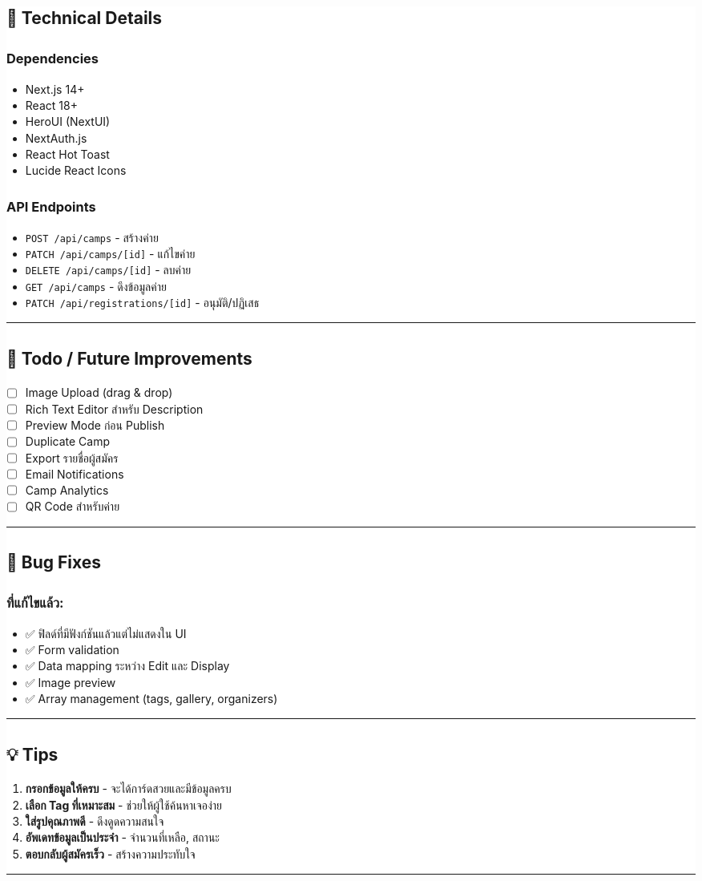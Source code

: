 
## 🔧 Technical Details

### Dependencies
- Next.js 14+
- React 18+
- HeroUI (NextUI)
- NextAuth.js
- React Hot Toast
- Lucide React Icons

### API Endpoints
- `POST /api/camps` - สร้างค่าย
- `PATCH /api/camps/[id]` - แก้ไขค่าย
- `DELETE /api/camps/[id]` - ลบค่าย
- `GET /api/camps` - ดึงข้อมูลค่าย
- `PATCH /api/registrations/[id]` - อนุมัติ/ปฏิเสธ

---

## 📝 Todo / Future Improvements

- [ ] Image Upload (drag & drop)
- [ ] Rich Text Editor สำหรับ Description
- [ ] Preview Mode ก่อน Publish
- [ ] Duplicate Camp
- [ ] Export รายชื่อผู้สมัคร
- [ ] Email Notifications
- [ ] Camp Analytics
- [ ] QR Code สำหรับค่าย

---

## 🐛 Bug Fixes

### ที่แก้ไขแล้ว:
- ✅ ฟิลด์ที่มีฟังก์ชันแล้วแต่ไม่แสดงใน UI
- ✅ Form validation
- ✅ Data mapping ระหว่าง Edit และ Display
- ✅ Image preview
- ✅ Array management (tags, gallery, organizers)

---

## 💡 Tips

1. **กรอกข้อมูลให้ครบ** - จะได้การ์ดสวยและมีข้อมูลครบ
2. **เลือก Tag ที่เหมาะสม** - ช่วยให้ผู้ใช้ค้นหาเจอง่าย
3. **ใส่รูปคุณภาพดี** - ดึงดูดความสนใจ
4. **อัพเดทข้อมูลเป็นประจำ** - จำนวนที่เหลือ, สถานะ
5. **ตอบกลับผู้สมัครเร็ว** - สร้างความประทับใจ

---